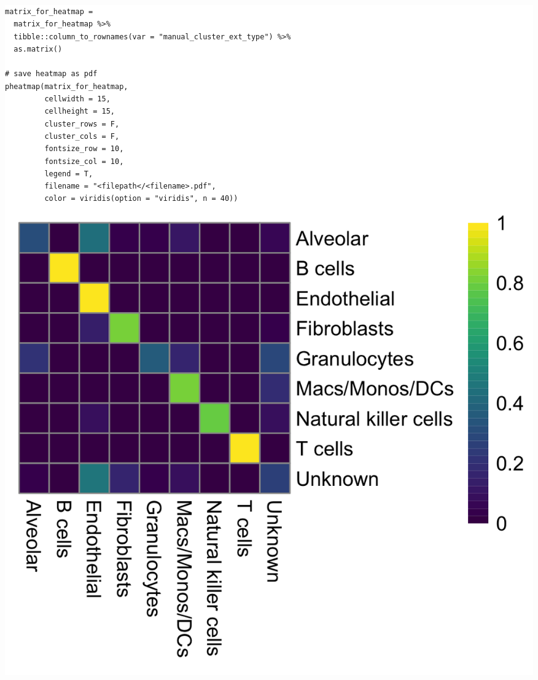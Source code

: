 ```{r}
matrix_for_heatmap =
  matrix_for_heatmap %>%
  tibble::column_to_rownames(var = "manual_cluster_ext_type") %>%
  as.matrix()

# save heatmap as pdf
pheatmap(matrix_for_heatmap,
         cellwidth = 15,
         cellheight = 15,
         cluster_rows = F,
         cluster_cols = F,
         fontsize_row = 10,
         fontsize_col = 10,
         legend = T,
         filename = "<filepath</<filename>.pdf",
         color = viridis(option = "viridis", n = 40)) 
```
![heatmap](https://github.com/fredhutchio/scRNAseq/blob/monocle/class3_figures/heatmap_legend.png)
